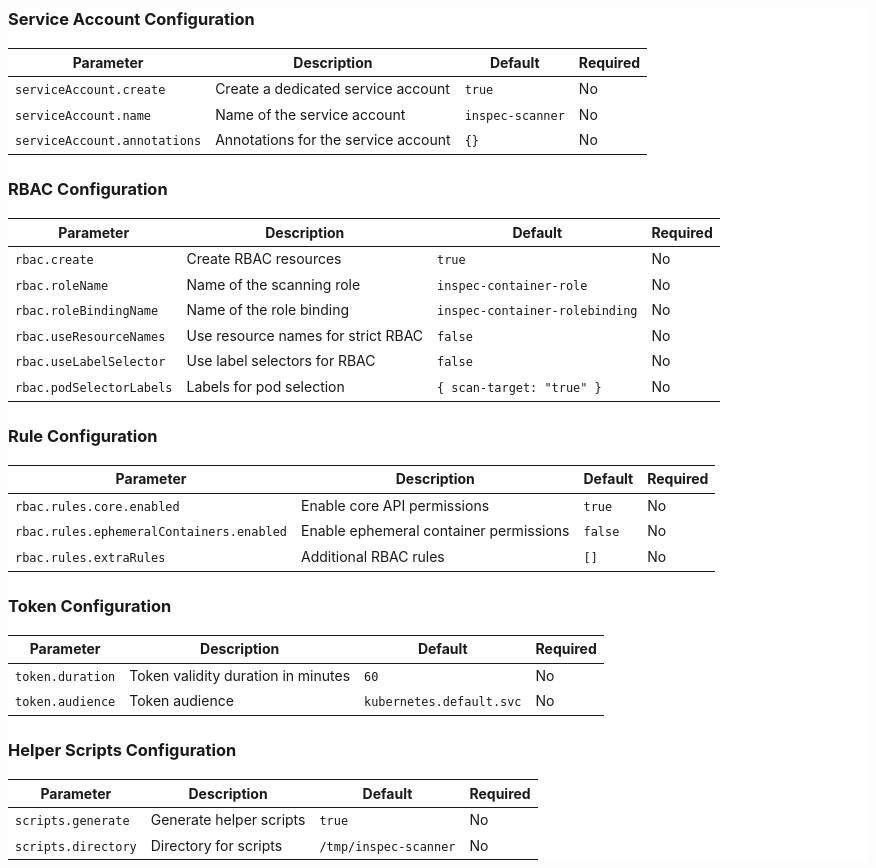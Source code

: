 ### Service Account Configuration

| Parameter | Description | Default | Required |
|-----------|-------------|---------|----------|
| `serviceAccount.create` | Create a dedicated service account | `true` | No |
| `serviceAccount.name` | Name of the service account | `inspec-scanner` | No |
| `serviceAccount.annotations` | Annotations for the service account | `{}` | No |

### RBAC Configuration

| Parameter | Description | Default | Required |
|-----------|-------------|---------|----------|
| `rbac.create` | Create RBAC resources | `true` | No |
| `rbac.roleName` | Name of the scanning role | `inspec-container-role` | No |
| `rbac.roleBindingName` | Name of the role binding | `inspec-container-rolebinding` | No |
| `rbac.useResourceNames` | Use resource names for strict RBAC | `false` | No |
| `rbac.useLabelSelector` | Use label selectors for RBAC | `false` | No |
| `rbac.podSelectorLabels` | Labels for pod selection | `{ scan-target: "true" }` | No |

### Rule Configuration

| Parameter | Description | Default | Required |
|-----------|-------------|---------|----------|
| `rbac.rules.core.enabled` | Enable core API permissions | `true` | No |
| `rbac.rules.ephemeralContainers.enabled` | Enable ephemeral container permissions | `false` | No |
| `rbac.rules.extraRules` | Additional RBAC rules | `[]` | No |

### Token Configuration

| Parameter | Description | Default | Required |
|-----------|-------------|---------|----------|
| `token.duration` | Token validity duration in minutes | `60` | No |
| `token.audience` | Token audience | `kubernetes.default.svc` | No |

### Helper Scripts Configuration

| Parameter | Description | Default | Required |
|-----------|-------------|---------|----------|
| `scripts.generate` | Generate helper scripts | `true` | No |
| `scripts.directory` | Directory for scripts | `/tmp/inspec-scanner` | No |
